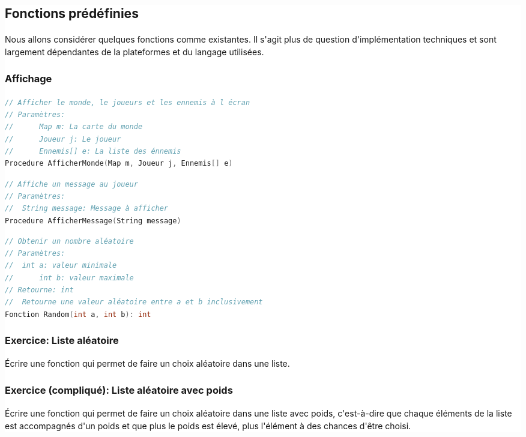
## Fonctions prédéfinies
Nous allons considérer quelques fonctions comme existantes. Il s'agit plus de question d'implémentation techniques et sont largement dépendantes de la plateformes et du langage utilisées.

### Affichage

```C
// Afficher le monde, le joueurs et les ennemis à l écran
// Paramètres:
//      Map m: La carte du monde
//      Joueur j: Le joueur
//      Ennemis[] e: La liste des énnemis
Procedure AfficherMonde(Map m, Joueur j, Ennemis[] e)
```

```C
// Affiche un message au joueur
// Paramètres:
// 	String message: Message à afficher
Procedure AfficherMessage(String message)
```

```C
// Obtenir un nombre aléatoire
// Paramètres:
// 	int a: valeur minimale
//      int b: valeur maximale
// Retourne: int
// 	Retourne une valeur aléatoire entre a et b inclusivement
Fonction Random(int a, int b): int
```

### Exercice: Liste aléatoire
Écrire une fonction qui permet de faire un choix aléatoire dans une liste.

### Exercice (compliqué): Liste aléatoire avec poids
Écrire une fonction qui permet de faire un choix aléatoire dans une liste avec poids, c'est-à-dire que chaque éléments de la liste est accompagnés d'un poids et que plus le poids est élevé, plus l'élément à des chances d'être choisi.
